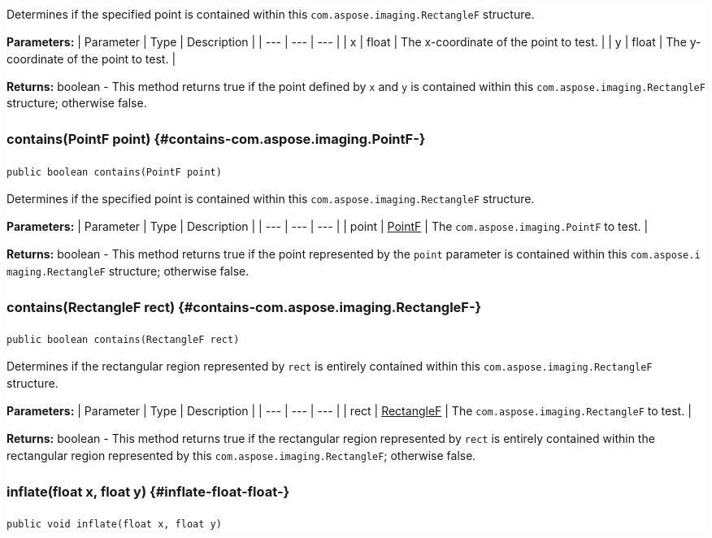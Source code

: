 
Determines if the specified point is contained within this `com.aspose.imaging.RectangleF` structure.

**Parameters:**
| Parameter | Type | Description |
| --- | --- | --- |
| x | float | The x-coordinate of the point to test. |
| y | float | The y-coordinate of the point to test. |

**Returns:**
boolean - This method returns true if the point defined by `x` and `y` is contained within this `com.aspose.imaging.RectangleF` structure; otherwise false.
### contains(PointF point) {#contains-com.aspose.imaging.PointF-}
```
public boolean contains(PointF point)
```


Determines if the specified point is contained within this `com.aspose.imaging.RectangleF` structure.

**Parameters:**
| Parameter | Type | Description |
| --- | --- | --- |
| point | [PointF](../../com.aspose.imaging/pointf) | The `com.aspose.imaging.PointF` to test. |

**Returns:**
boolean - This method returns true if the point represented by the `point` parameter is contained within this `com.aspose.imaging.RectangleF` structure; otherwise false.
### contains(RectangleF rect) {#contains-com.aspose.imaging.RectangleF-}
```
public boolean contains(RectangleF rect)
```


Determines if the rectangular region represented by `rect` is entirely contained within this `com.aspose.imaging.RectangleF` structure.

**Parameters:**
| Parameter | Type | Description |
| --- | --- | --- |
| rect | [RectangleF](../../com.aspose.imaging/rectanglef) | The `com.aspose.imaging.RectangleF` to test. |

**Returns:**
boolean - This method returns true if the rectangular region represented by `rect` is entirely contained within the rectangular region represented by this `com.aspose.imaging.RectangleF`; otherwise false.
### inflate(float x, float y) {#inflate-float-float-}
```
public void inflate(float x, float y)
```
